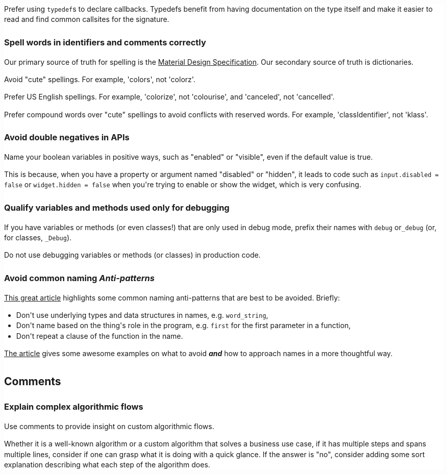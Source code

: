 Prefer using `typedef`s to declare callbacks. Typedefs benefit from having documentation on the type itself and make it easier to read and find common callsites for the signature.

### Spell words in identifiers and comments correctly

Our primary source of truth for spelling is the [Material Design Specification](https://material.google.com/). Our secondary source of truth is dictionaries.

Avoid "cute" spellings. For example, 'colors', not 'colorz'.

Prefer US English spellings. For example, 'colorize', not 'colourise', and 'canceled', not 'cancelled'.

Prefer compound words over "cute" spellings to avoid conflicts with reserved words. For example, 'classIdentifier', not 'klass'.

### Avoid double negatives in APIs

Name your boolean variables in positive ways, such as "enabled" or "visible", even if the default value is true.

This is because, when you have a property or argument named "disabled" or "hidden", it leads to code such as `input.disabled = false` or `widget.hidden = false` when you're trying to enable or show the widget, which is very confusing.

### Qualify variables and methods used only for debugging

If you have variables or methods (or even classes!) that are only used in debug mode, prefix their names with `debug` or`_debug` (or, for classes, `_Debug`).

Do not use debugging variables or methods (or classes) in production code.

### Avoid common naming _Anti-patterns_

[This great article](https://www.sitepoint.com/whats-in-a-name-anti-patterns-to-a-hard-problem/) highlights some common naming anti-patterns that are best to be avoided. Briefly:

- Don't use underlying types and data structures in names, e.g. `word_string`,
- Don't name based on the thing's role in the program, e.g. ```first``` for the first parameter in a function,
- Don't repeat a clause of the function in the name.

[The article](https://www.sitepoint.com/whats-in-a-name-anti-patterns-to-a-hard-problem/) gives some awesome examples on what to avoid ___and___ how to approach names in a more thoughtful way.

## Comments

### Explain complex algorithmic flows

Use comments to provide insight on custom algorithmic flows.

Whether it is a well-known algorithm or a custom algorithm that solves a business use case, if it has multiple steps and spans multiple lines, consider if one can grasp what it is doing with a quick glance. If the answer is "no", consider adding some sort explanation describing what each step of the algorithm does.
